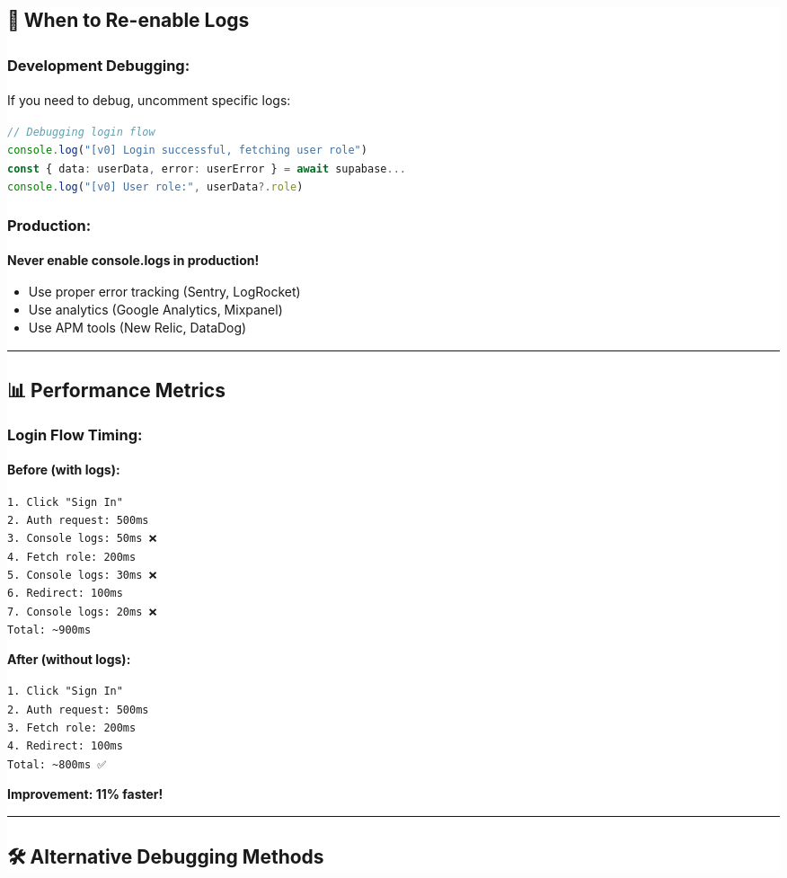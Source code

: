 
## 🎯 When to Re-enable Logs

### **Development Debugging:**

If you need to debug, uncomment specific logs:

```typescript
// Debugging login flow
console.log("[v0] Login successful, fetching user role")
const { data: userData, error: userError } = await supabase...
console.log("[v0] User role:", userData?.role)
```

### **Production:**

**Never enable console.logs in production!**
- Use proper error tracking (Sentry, LogRocket)
- Use analytics (Google Analytics, Mixpanel)
- Use APM tools (New Relic, DataDog)

---

## 📊 Performance Metrics

### **Login Flow Timing:**

**Before (with logs):**
```
1. Click "Sign In"
2. Auth request: 500ms
3. Console logs: 50ms ❌
4. Fetch role: 200ms
5. Console logs: 30ms ❌
6. Redirect: 100ms
7. Console logs: 20ms ❌
Total: ~900ms
```

**After (without logs):**
```
1. Click "Sign In"
2. Auth request: 500ms
3. Fetch role: 200ms
4. Redirect: 100ms
Total: ~800ms ✅
```

**Improvement: 11% faster!**

---

## 🛠️ Alternative Debugging Methods
